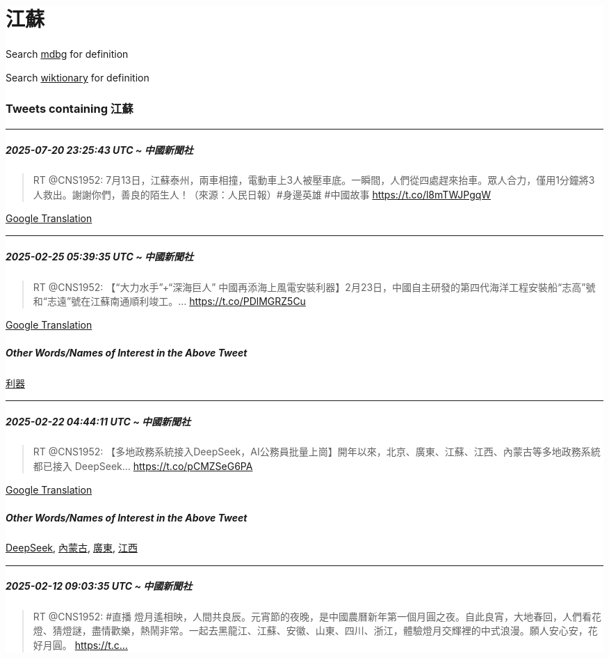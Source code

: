 # 江蘇

Search [mdbg](https://www.mdbg.net/chinese/dictionary?page=worddict&wdrst=0&wdqb=江蘇) for definition

Search [wiktionary](https://en.wiktionary.org/wiki/江蘇) for definition

### Tweets containing 江蘇

___
##### 2025-07-20 23:25:43 UTC ~ 中國新聞社
> RT @CNS1952: 7月13日，江蘇泰州，兩車相撞，電動車上3人被壓車底。一瞬間，人們從四處趕來抬車。眾人合力，僅用1分鐘將3人救出。謝謝你們，善良的陌生人！（來源：人民日報）#身邊英雄 #中國故事 https://t.co/l8mTWJPgqW

[Google Translation](https://translate.google.com/?hi=en&tab=TT&sl=zh-CN&tl=en&op=translate&text=RT+%40CNS1952%3A+7%E6%9C%8813%E6%97%A5%EF%BC%8C%E6%B1%9F%E8%98%87%E6%B3%B0%E5%B7%9E%EF%BC%8C%E5%85%A9%E8%BB%8A%E7%9B%B8%E6%92%9E%EF%BC%8C%E9%9B%BB%E5%8B%95%E8%BB%8A%E4%B8%8A3%E4%BA%BA%E8%A2%AB%E5%A3%93%E8%BB%8A%E5%BA%95%E3%80%82%E4%B8%80%E7%9E%AC%E9%96%93%EF%BC%8C%E4%BA%BA%E5%80%91%E5%BE%9E%E5%9B%9B%E8%99%95%E8%B6%95%E4%BE%86%E6%8A%AC%E8%BB%8A%E3%80%82%E7%9C%BE%E4%BA%BA%E5%90%88%E5%8A%9B%EF%BC%8C%E5%83%85%E7%94%A81%E5%88%86%E9%90%98%E5%B0%873%E4%BA%BA%E6%95%91%E5%87%BA%E3%80%82%E8%AC%9D%E8%AC%9D%E4%BD%A0%E5%80%91%EF%BC%8C%E5%96%84%E8%89%AF%E7%9A%84%E9%99%8C%E7%94%9F%E4%BA%BA%EF%BC%81%EF%BC%88%E4%BE%86%E6%BA%90%EF%BC%9A%E4%BA%BA%E6%B0%91%E6%97%A5%E5%A0%B1%EF%BC%89%23%E8%BA%AB%E9%82%8A%E8%8B%B1%E9%9B%84+%23%E4%B8%AD%E5%9C%8B%E6%95%85%E4%BA%8B+https%3A%2F%2Ft.co%2Fl8mTWJPgqW)
___
##### 2025-02-25 05:39:35 UTC ~ 中國新聞社
> RT @CNS1952: 【“大力水手”+“深海巨人” 中國再添海上風電安裝利器】2月23日，中國自主研發的第四代海洋工程安裝船“志高”號和“志遠”號在江蘇南通順利竣工。… https://t.co/PDlMGRZ5Cu

[Google Translation](https://translate.google.com/?hi=en&tab=TT&sl=zh-CN&tl=en&op=translate&text=RT+%40CNS1952%3A+%E3%80%90%E2%80%9C%E5%A4%A7%E5%8A%9B%E6%B0%B4%E6%89%8B%E2%80%9D%2B%E2%80%9C%E6%B7%B1%E6%B5%B7%E5%B7%A8%E4%BA%BA%E2%80%9D+%E4%B8%AD%E5%9C%8B%E5%86%8D%E6%B7%BB%E6%B5%B7%E4%B8%8A%E9%A2%A8%E9%9B%BB%E5%AE%89%E8%A3%9D%E5%88%A9%E5%99%A8%E3%80%912%E6%9C%8823%E6%97%A5%EF%BC%8C%E4%B8%AD%E5%9C%8B%E8%87%AA%E4%B8%BB%E7%A0%94%E7%99%BC%E7%9A%84%E7%AC%AC%E5%9B%9B%E4%BB%A3%E6%B5%B7%E6%B4%8B%E5%B7%A5%E7%A8%8B%E5%AE%89%E8%A3%9D%E8%88%B9%E2%80%9C%E5%BF%97%E9%AB%98%E2%80%9D%E8%99%9F%E5%92%8C%E2%80%9C%E5%BF%97%E9%81%A0%E2%80%9D%E8%99%9F%E5%9C%A8%E6%B1%9F%E8%98%87%E5%8D%97%E9%80%9A%E9%A0%86%E5%88%A9%E7%AB%A3%E5%B7%A5%E3%80%82%E2%80%A6+https%3A%2F%2Ft.co%2FPDlMGRZ5Cu)
##### Other Words/Names of Interest in the Above Tweet
[利器](利器.md)
___
##### 2025-02-22 04:44:11 UTC ~ 中國新聞社
> RT @CNS1952: 【多地政務系統接入DeepSeek，AI公務員批量上崗】開年以來，北京、廣東、江蘇、江西、內蒙古等多地政務系統都已接入 DeepSeek… https://t.co/pCMZSeG6PA

[Google Translation](https://translate.google.com/?hi=en&tab=TT&sl=zh-CN&tl=en&op=translate&text=RT+%40CNS1952%3A+%E3%80%90%E5%A4%9A%E5%9C%B0%E6%94%BF%E5%8B%99%E7%B3%BB%E7%B5%B1%E6%8E%A5%E5%85%A5DeepSeek%EF%BC%8CAI%E5%85%AC%E5%8B%99%E5%93%A1%E6%89%B9%E9%87%8F%E4%B8%8A%E5%B4%97%E3%80%91%E9%96%8B%E5%B9%B4%E4%BB%A5%E4%BE%86%EF%BC%8C%E5%8C%97%E4%BA%AC%E3%80%81%E5%BB%A3%E6%9D%B1%E3%80%81%E6%B1%9F%E8%98%87%E3%80%81%E6%B1%9F%E8%A5%BF%E3%80%81%E5%85%A7%E8%92%99%E5%8F%A4%E7%AD%89%E5%A4%9A%E5%9C%B0%E6%94%BF%E5%8B%99%E7%B3%BB%E7%B5%B1%E9%83%BD%E5%B7%B2%E6%8E%A5%E5%85%A5+DeepSeek%E2%80%A6+https%3A%2F%2Ft.co%2FpCMZSeG6PA)
##### Other Words/Names of Interest in the Above Tweet
[DeepSeek](DeepSeek.md), [內蒙古](內蒙古.md), [廣東](廣東.md), [江西](江西.md)
___
##### 2025-02-12 09:03:35 UTC ~ 中國新聞社
> RT @CNS1952: #直播 燈月遙相映，人間共良辰。元宵節的夜晚，是中國農曆新年第一個月圓之夜。自此良宵，大地春回，人們看花燈、猜燈謎，盡情歡樂，熱鬧非常。一起去黑龍江、江蘇、安徽、山東、四川、浙江，體驗燈月交輝裡的中式浪漫。願人安心安，花好月圓。 https://t.c…
